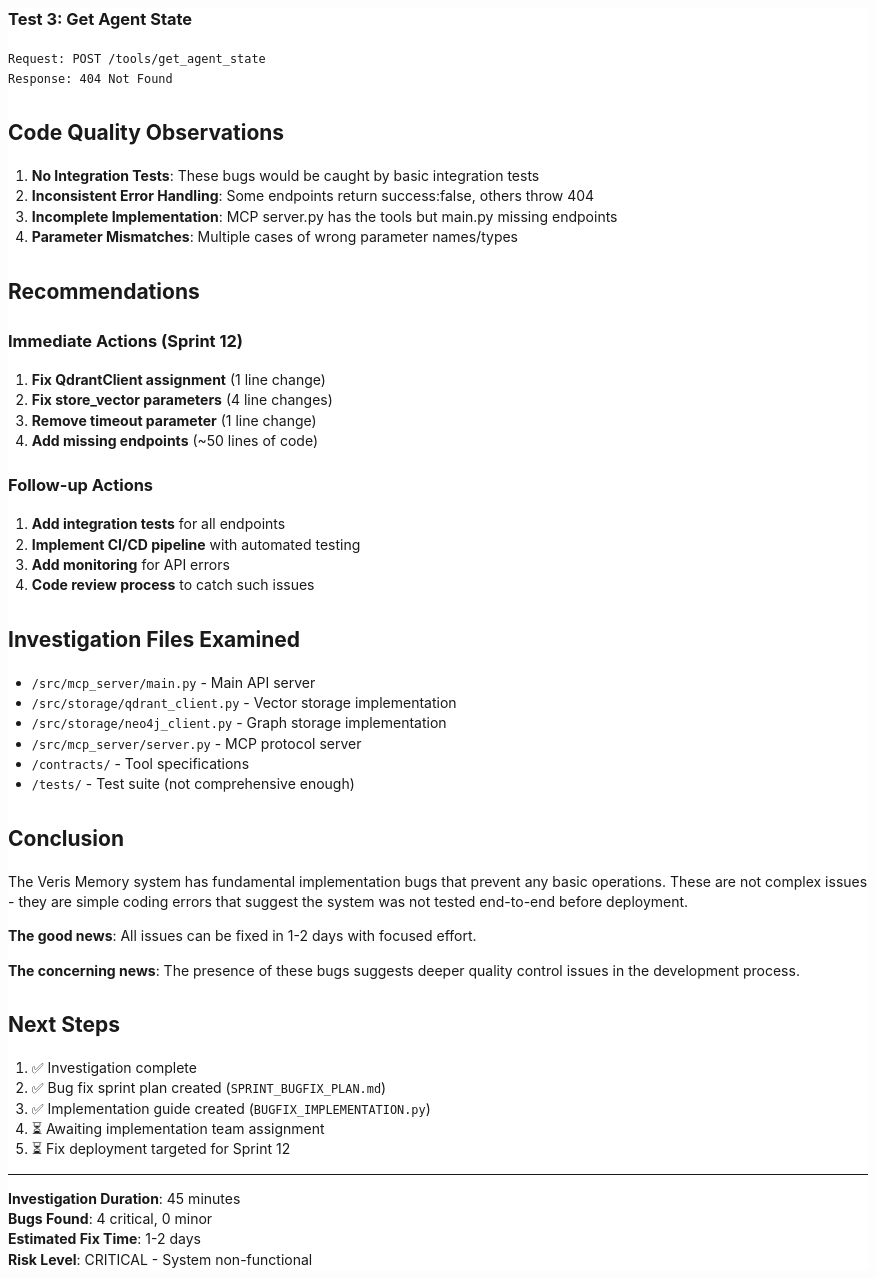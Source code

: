 ### Test 3: Get Agent State
```
Request: POST /tools/get_agent_state
Response: 404 Not Found
```

## Code Quality Observations

1. **No Integration Tests**: These bugs would be caught by basic integration tests
2. **Inconsistent Error Handling**: Some endpoints return success:false, others throw 404
3. **Incomplete Implementation**: MCP server.py has the tools but main.py missing endpoints
4. **Parameter Mismatches**: Multiple cases of wrong parameter names/types

## Recommendations

### Immediate Actions (Sprint 12)
1. **Fix QdrantClient assignment** (1 line change)
2. **Fix store_vector parameters** (4 line changes)
3. **Remove timeout parameter** (1 line change)
4. **Add missing endpoints** (~50 lines of code)

### Follow-up Actions
1. **Add integration tests** for all endpoints
2. **Implement CI/CD pipeline** with automated testing
3. **Add monitoring** for API errors
4. **Code review process** to catch such issues

## Investigation Files Examined

- `/src/mcp_server/main.py` - Main API server
- `/src/storage/qdrant_client.py` - Vector storage implementation
- `/src/storage/neo4j_client.py` - Graph storage implementation
- `/src/mcp_server/server.py` - MCP protocol server
- `/contracts/` - Tool specifications
- `/tests/` - Test suite (not comprehensive enough)

## Conclusion

The Veris Memory system has fundamental implementation bugs that prevent any basic operations. These are not complex issues - they are simple coding errors that suggest the system was not tested end-to-end before deployment. 

**The good news**: All issues can be fixed in 1-2 days with focused effort.

**The concerning news**: The presence of these bugs suggests deeper quality control issues in the development process.

## Next Steps

1. ✅ Investigation complete
2. ✅ Bug fix sprint plan created (`SPRINT_BUGFIX_PLAN.md`)
3. ✅ Implementation guide created (`BUGFIX_IMPLEMENTATION.py`)
4. ⏳ Awaiting implementation team assignment
5. ⏳ Fix deployment targeted for Sprint 12

---

**Investigation Duration**: 45 minutes  
**Bugs Found**: 4 critical, 0 minor  
**Estimated Fix Time**: 1-2 days  
**Risk Level**: CRITICAL - System non-functional